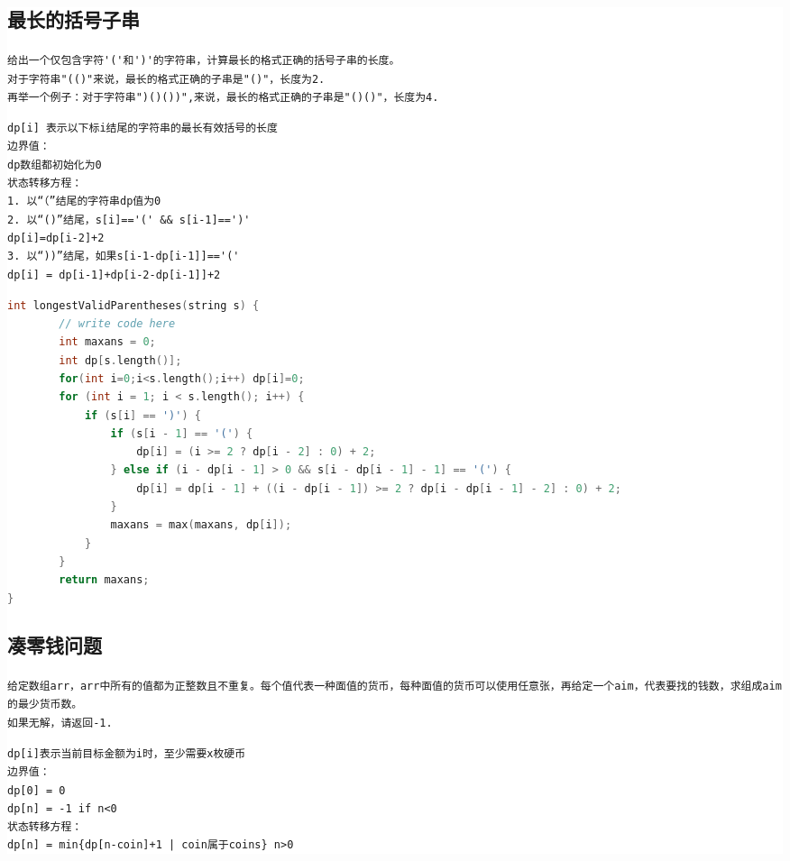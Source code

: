 ## 最长的括号子串

```text
给出一个仅包含字符'('和')'的字符串，计算最长的格式正确的括号子串的长度。
对于字符串"(()"来说，最长的格式正确的子串是"()"，长度为2.
再举一个例子：对于字符串")()())",来说，最长的格式正确的子串是"()()"，长度为4.
```

```text
dp[i] 表示以下标i结尾的字符串的最长有效括号的长度
边界值：
dp数组都初始化为0
状态转移方程：
1. 以“（”结尾的字符串dp值为0
2. 以“()”结尾，s[i]=='(' && s[i-1]==')'
dp[i]=dp[i-2]+2
3. 以“))”结尾，如果s[i-1-dp[i-1]]=='('
dp[i] = dp[i-1]+dp[i-2-dp[i-1]]+2
```

```cpp
int longestValidParentheses(string s) {
        // write code here
        int maxans = 0;
        int dp[s.length()];
        for(int i=0;i<s.length();i++) dp[i]=0;
        for (int i = 1; i < s.length(); i++) {
            if (s[i] == ')') {
                if (s[i - 1] == '(') {
                    dp[i] = (i >= 2 ? dp[i - 2] : 0) + 2;
                } else if (i - dp[i - 1] > 0 && s[i - dp[i - 1] - 1] == '(') {
                    dp[i] = dp[i - 1] + ((i - dp[i - 1]) >= 2 ? dp[i - dp[i - 1] - 2] : 0) + 2;
                }
                maxans = max(maxans, dp[i]);
            }
        }
        return maxans;
}
```

## 凑零钱问题

```text
给定数组arr，arr中所有的值都为正整数且不重复。每个值代表一种面值的货币，每种面值的货币可以使用任意张，再给定一个aim，代表要找的钱数，求组成aim的最少货币数。
如果无解，请返回-1.
```

```text
dp[i]表示当前目标金额为i时，至少需要x枚硬币
边界值：
dp[0] = 0
dp[n] = -1 if n<0
状态转移方程：
dp[n] = min{dp[n-coin]+1 | coin属于coins} n>0
```
